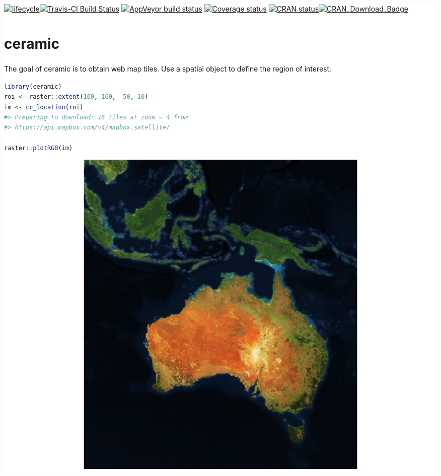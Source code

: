 


[![lifecycle](https://img.shields.io/badge/lifecycle-maturing-blue.svg)](https://www.tidyverse.org/lifecycle/#maturing)[![Travis-CI
Build
Status](https://travis-ci.org/hypertidy/ceramic.svg?branch=master)](https://travis-ci.org/hypertidy/ceramic)
[![AppVeyor build
status](https://ci.appveyor.com/api/projects/status/slut5jxc9lta8pml/branch/master?svg=true)](https://ci.appveyor.com/project/mdsumner/ceramic)
[![Coverage
status](https://codecov.io/gh/hypertidy/ceramic/branch/master/graph/badge.svg)](https://codecov.io/github/hypertidy/ceramic?branch=master)
[![CRAN
status](https://www.r-pkg.org/badges/version/ceramic)](https://cran.r-project.org/package=ceramic)[![CRAN\_Download\_Badge](http://cranlogs.r-pkg.org/badges/ceramic)](https://cran.r-project.org/package=ceramic)

# ceramic

The goal of ceramic is to obtain web map tiles. Use a spatial object to
define the region of interest.

``` r
library(ceramic)
roi <- raster::extent(100, 160, -50, 10)
im <- cc_location(roi)
#> Preparing to download: 16 tiles at zoom = 4 from 
#> https://api.mapbox.com/v4/mapbox.satellite/

raster::plotRGB(im)
```

<img src="man/figures/README-unnamed-chunk-1-1.png" width="100%" />
